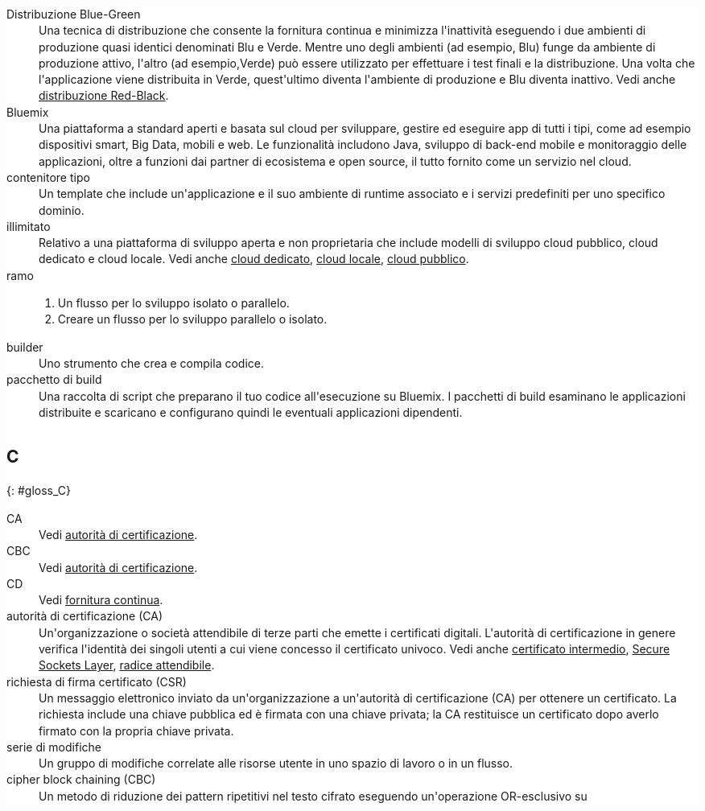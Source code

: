 <dt class="dt dlterm"><a name="gloss_B__x7807335"></a>Distribuzione Blue-Green</dt>
<dd class="dd">Una tecnica di distribuzione che consente la fornitura continua e minimizza
l'inattività eseguendo i due ambienti di produzione quasi identici denominati
Blu e Verde. Mentre uno degli ambienti (ad esempio, Blu) funge da
ambiente di produzione attivo, l'altro (ad esempio,Verde) può essere utilizzato
per effettuare i test finali e la distribuzione. Una volta che l'applicazione viene
distribuita in Verde, quest'ultimo diventa l'ambiente di produzione e
Blu diventa inattivo. Vedi anche <a class="xref" href="#gloss_R__x8439181">distribuzione Red-Black</a>.</dd>
<dt class="dt dlterm"><a name="gloss_B__x7301758"></a>Bluemix</dt>
<dd class="dd">Una piattaforma a standard aperti e basata sul cloud per sviluppare, gestire ed eseguire app di tutti i tipi, come ad esempio dispositivi smart, Big Data, mobili e web. Le funzionalità includono Java, sviluppo di back-end mobile e monitoraggio delle applicazioni, oltre a funzioni dai partner di ecosistema e open source, il tutto fornito come un servizio nel cloud.</dd>
<dt class="dt dlterm"><a name="gloss_B__x7233930"></a>contenitore tipo</dt>
<dd class="dd">Un template che include un'applicazione e il suo ambiente di runtime associato e
              i servizi predefiniti per uno specifico dominio.</dd>
<dt class="dt dlterm"><a name="gloss_B__x8439189"></a>illimitato</dt>
<dd class="dd">Relativo a una piattaforma di sviluppo aperta e non proprietaria che include modelli di sviluppo cloud pubblico, cloud dedicato e cloud locale. Vedi anche <a class="xref" href="#gloss_D__x8439199">cloud dedicato</a>, <a class="xref" href="#gloss_L__x8439194">cloud locale</a>, <a class="xref" href="#gloss_P__x4585370">cloud pubblico</a>.</dd>
<dt class="dt dlterm"><a name="gloss_B__x2050278"></a>ramo</dt>
<dd class="dd"><ol class="ol glossnoindent"><li class="li">Un flusso per lo sviluppo isolato o parallelo.</li>
<li class="li">Creare un flusso per lo sviluppo parallelo o isolato.</li>
</ol>
</dd>
<dt class="dt dlterm"><a name="gloss_B__x2197543"></a>builder</dt>
<dd class="dd">Uno strumento che crea e compila codice.</dd>
<dt class="dt dlterm"><a name="gloss_B__x7233925"></a>pacchetto di build</dt>
<dd class="dd">Una raccolta di script che preparano il tuo codice all'esecuzione su Bluemix. I pacchetti di build esaminano le applicazioni distribuite e scaricano e configurano quindi le eventuali applicazioni dipendenti.</dd>
</dl>

## C
{: #gloss_C}

<dl class="dl"><dt class="dt dlterm"><a name="gloss_C__x2015942"></a>CA</dt>
<dd class="dd">Vedi <a class="xref" href="#gloss_C__x2016383">autorità di certificazione</a>.</dd>
<dt class="dt dlterm"><a name="gloss_C__x2234719"></a>CBC</dt>
<dd class="dd">Vedi <a class="xref" href="#gloss_C__x2016383">autorità di certificazione</a>.</dd>
<dt class="dt dlterm"><a name="gloss_C__x2050789"></a>CD</dt>
<dd class="dd">Vedi <a class="xref" href="#gloss_C__x7233913">fornitura continua</a>.</dd>
<dt class="dt dlterm"><a name="gloss_C__x2016383"></a>autorità di certificazione (CA)</dt>
<dd class="dd">Un'organizzazione o società attendibile di terze parti che emette i certificati digitali. L'autorità
di certificazione in genere verifica l'identità dei singoli utenti a cui viene concesso il certificato univoco. Vedi anche <a class="xref" href="#gloss_I__x3753781">certificato intermedio</a>, <a class="xref" href="#gloss_S__x2038004">Secure Sockets Layer</a>, <a class="xref" href="#gloss_T__x2042234">radice attendibile</a>.</dd>
<dt class="dt dlterm"><a name="gloss_C__x3530521"></a>richiesta di firma certificato (CSR)</dt>
<dd class="dd">Un messaggio elettronico inviato da un'organizzazione a un'autorità di certificazione (CA) per ottenere un certificato. La richiesta include una chiave pubblica ed è firmata con una chiave privata; la CA restituisce un certificato dopo averlo firmato con la propria chiave privata.</dd>
<dt class="dt dlterm"><a name="gloss_C__x2255031"></a>serie di modifiche</dt>
<dd class="dd">Un gruppo di modifiche correlate alle risorse utente in uno spazio di lavoro o in un flusso.</dd>
<dt class="dt dlterm"><a name="gloss_C__x2016783"></a>cipher block chaining (CBC)</dt>
<dd class="dd">Un metodo di riduzione dei pattern ripetitivi nel testo cifrato eseguendo un'operazione OR-esclusivo su